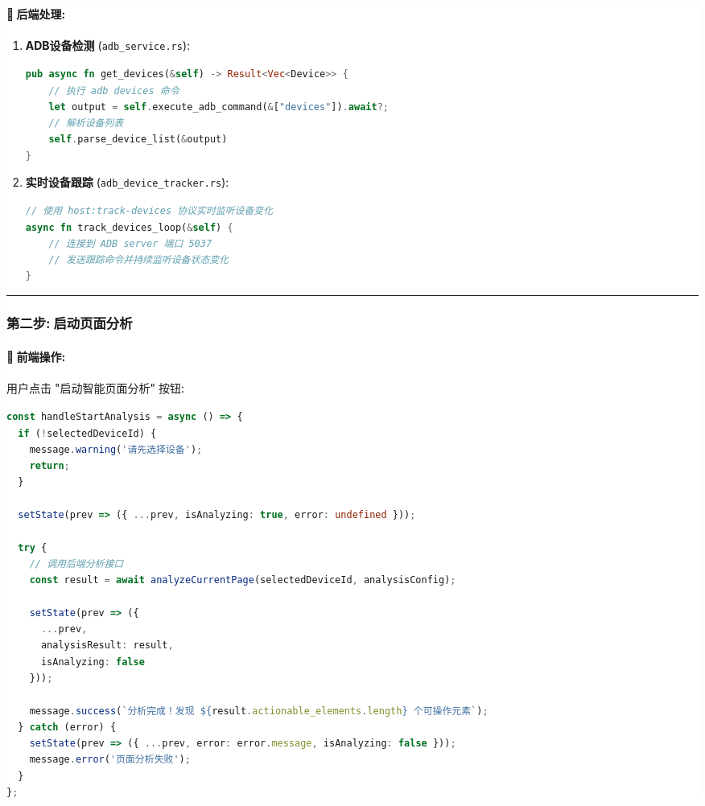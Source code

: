 #### 🔧 **后端处理:**
1. **ADB设备检测** (`adb_service.rs`):
   ```rust
   pub async fn get_devices(&self) -> Result<Vec<Device>> {
       // 执行 adb devices 命令
       let output = self.execute_adb_command(&["devices"]).await?;
       // 解析设备列表
       self.parse_device_list(&output)
   }
   ```

2. **实时设备跟踪** (`adb_device_tracker.rs`):
   ```rust
   // 使用 host:track-devices 协议实时监听设备变化
   async fn track_devices_loop(&self) {
       // 连接到 ADB server 端口 5037
       // 发送跟踪命令并持续监听设备状态变化
   }
   ```

---

### 第二步: 启动页面分析

#### 📱 **前端操作:**
用户点击 "启动智能页面分析" 按钮:

```typescript
const handleStartAnalysis = async () => {
  if (!selectedDeviceId) {
    message.warning('请先选择设备');
    return;
  }
  
  setState(prev => ({ ...prev, isAnalyzing: true, error: undefined }));
  
  try {
    // 调用后端分析接口
    const result = await analyzeCurrentPage(selectedDeviceId, analysisConfig);
    
    setState(prev => ({
      ...prev,
      analysisResult: result,
      isAnalyzing: false
    }));
    
    message.success(`分析完成！发现 ${result.actionable_elements.length} 个可操作元素`);
  } catch (error) {
    setState(prev => ({ ...prev, error: error.message, isAnalyzing: false }));
    message.error('页面分析失败');
  }
};
```
